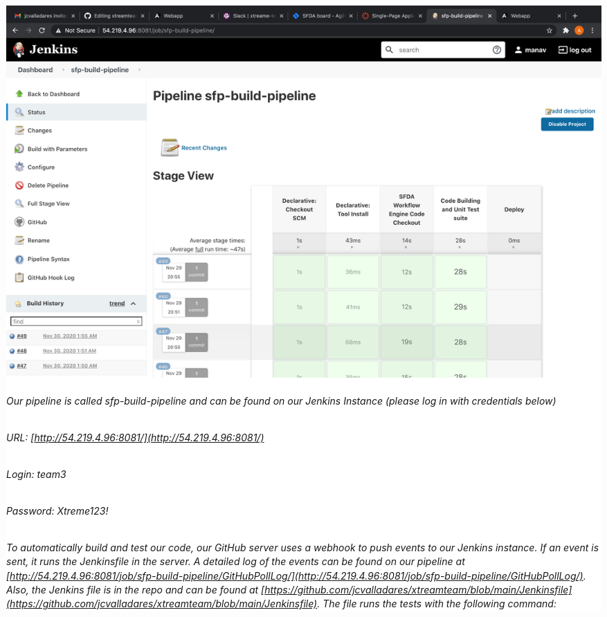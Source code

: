 ![CI Pipeline Picture](images/CI_PIPELINE.png)

###### Our pipeline is called sfp-build-pipeline and can be found on our Jenkins Instance (please log in with credentials below)

###### URL: [http://54.219.4.96:8081/](http://54.219.4.96:8081/)

###### Login: team3

###### Password: Xtreme123!

###### To automatically build and test our code, our GitHub server uses a webhook to push events to our Jenkins instance. If an event is sent, it runs the Jenkinsfile in the server. A detailed log of the events can be found on our pipeline at [http://54.219.4.96:8081/job/sfp-build-pipeline/GitHubPollLog/](http://54.219.4.96:8081/job/sfp-build-pipeline/GitHubPollLog/). Also, the Jenkins file is in the repo and can be found at [https://github.com/jcvalladares/xtreamteam/blob/main/Jenkinsfile](https://github.com/jcvalladares/xtreamteam/blob/main/Jenkinsfile). The file runs the tests with the following command:
